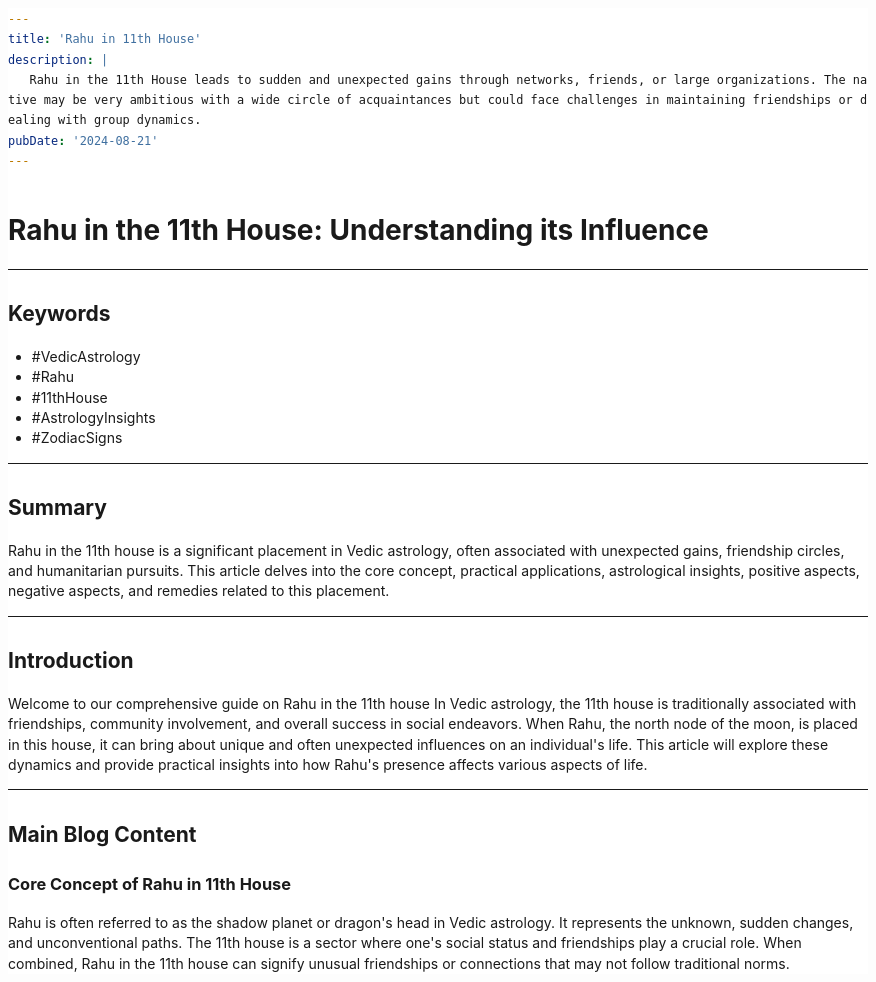 ```yaml
---
title: 'Rahu in 11th House'
description: |
   Rahu in the 11th House leads to sudden and unexpected gains through networks, friends, or large organizations. The native may be very ambitious with a wide circle of acquaintances but could face challenges in maintaining friendships or dealing with group dynamics.
pubDate: '2024-08-21'
---
```


# Rahu in the 11th House: Understanding its Influence

---

## Keywords
- #VedicAstrology
- #Rahu
- #11thHouse
- #AstrologyInsights
- #ZodiacSigns

---

## Summary
Rahu in the 11th house is a significant placement in Vedic astrology, often associated with unexpected gains, friendship circles, and humanitarian pursuits. This article delves into the core concept, practical applications, astrological insights, positive aspects, negative aspects, and remedies related to this placement.

---

## Introduction
Welcome to our comprehensive guide on Rahu in the 11th house In Vedic astrology, the 11th house is traditionally associated with friendships, community involvement, and overall success in social endeavors. When Rahu, the north node of the moon, is placed in this house, it can bring about unique and often unexpected influences on an individual's life. This article will explore these dynamics and provide practical insights into how Rahu's presence affects various aspects of life.

---

## Main Blog Content

### Core Concept of Rahu in 11th House

Rahu is often referred to as the shadow planet or dragon's head in Vedic astrology. It represents the unknown, sudden changes, and unconventional paths. The 11th house is a sector where one's social status and friendships play a crucial role. When combined, Rahu in the 11th house can signify unusual friendships or connections that may not follow traditional norms.
